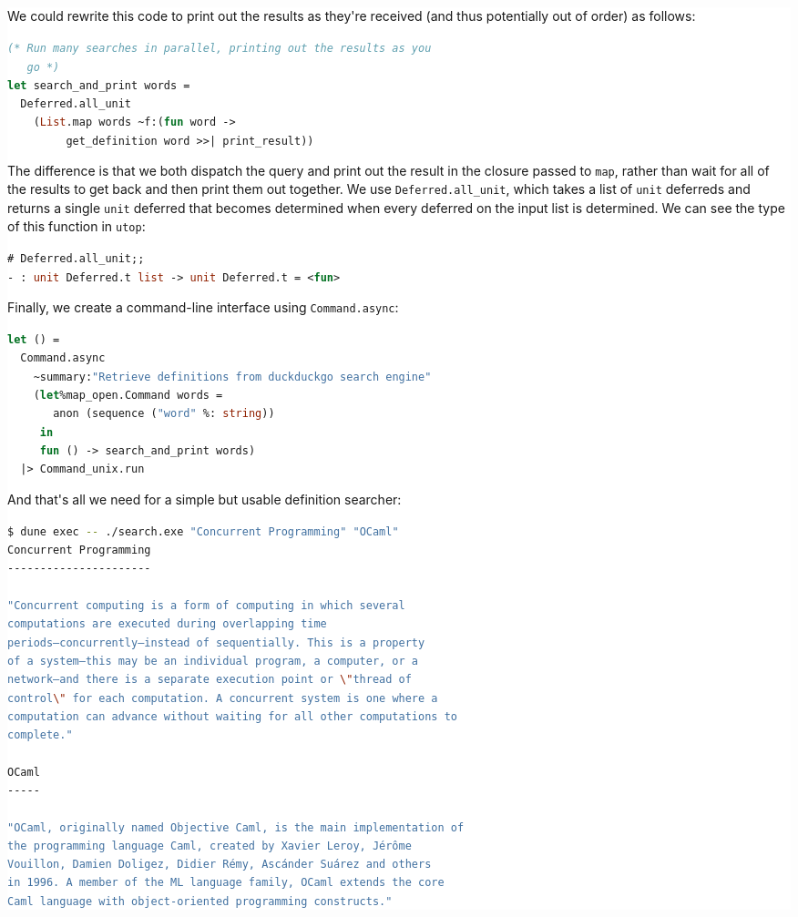 We could rewrite this code to print out the results as they're
received (and thus potentially out of order) as follows:

```ocaml file=examples/correct/search_out_of_order/search.ml,part=4
(* Run many searches in parallel, printing out the results as you
   go *)
let search_and_print words =
  Deferred.all_unit
    (List.map words ~f:(fun word ->
         get_definition word >>| print_result))
```

The difference is that we both dispatch the query and print out the result in
the closure passed to `map`, rather than wait for all of the results to get
back and then print them out together. We use `Deferred.all_unit`, which
takes a list of `unit` deferreds and returns a single `unit` deferred that
becomes determined when every deferred on the input list is determined. We
can see the type of this function in `utop`:

```ocaml env=main
# Deferred.all_unit;;
- : unit Deferred.t list -> unit Deferred.t = <fun>
```

Finally, we create a command-line interface using `Command.async`:

```ocaml file=examples/correct/search/search.ml,part=5
let () =
  Command.async
    ~summary:"Retrieve definitions from duckduckgo search engine"
    (let%map_open.Command words =
       anon (sequence ("word" %: string))
     in
     fun () -> search_and_print words)
  |> Command_unix.run
```

And that's all we need for a simple but usable definition
searcher:

```sh dir=examples/correct/search,non-deterministic
$ dune exec -- ./search.exe "Concurrent Programming" "OCaml"
Concurrent Programming
----------------------

"Concurrent computing is a form of computing in which several
computations are executed during overlapping time
periods—concurrently—instead of sequentially. This is a property
of a system—this may be an individual program, a computer, or a
network—and there is a separate execution point or \"thread of
control\" for each computation. A concurrent system is one where a
computation can advance without waiting for all other computations to
complete."

OCaml
-----

"OCaml, originally named Objective Caml, is the main implementation of
the programming language Caml, created by Xavier Leroy, Jérôme
Vouillon, Damien Doligez, Didier Rémy, Ascánder Suárez and others
in 1996. A member of the ML language family, OCaml extends the core
Caml language with object-oriented programming constructs."

```
